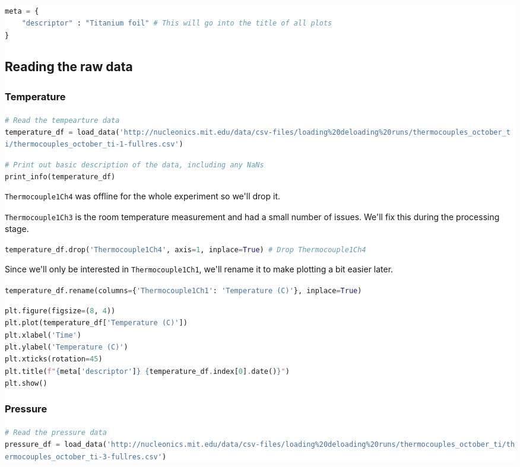 ```python id="e2ed811c-a621-4cb3-befb-2e31eafa6a78"
meta = {
    "descriptor" : "Titanium foil" # This will go into the title of all plots
}
```


## Reading the raw data



### Temperature


```python colab={"base_uri": "https://localhost:8080/"} id="fde663ef-7691-4c50-8a21-df4e77c67d25" outputId="9ea75149-cb7e-45fe-c2c7-d9a405ee38eb"
# Read the tempearture data
temperature_df = load_data('http://nucleonics.mit.edu/data/csv-files/loading%20deloading%20runs/thermocouples_october_ti/thermocouples_october_ti-1-fullres.csv')
```

```python colab={"base_uri": "https://localhost:8080/"} id="59034ea9-1c88-403e-92d8-d2591db3592c" outputId="d78dc8b3-ea41-40d7-ff4f-1aabb1bfa0db"
# Print out basic description of the data, including any NaNs
print_info(temperature_df)
```


`Thermocouple1Ch4` was offline for the whole experiment so we'll drop it.

`Thermocouple1Ch3` is the room temperature measurement and had a small number of issues. We'll fix this during the processing stage.


```python id="soi2JWUplH5O"
temperature_df.drop('Thermocouple1Ch4', axis=1, inplace=True) # Drop Thermocouple1Ch4
```


Since we'll only be interested in `Thermocouple1Ch1`, we'll rename it to make plotting a bit easier later.


```python id="0e92ea8c-dbe2-4c13-b04b-aa116da6086b"
temperature_df.rename(columns={'Thermocouple1Ch1': 'Temperature (C)'}, inplace=True)
```

```python colab={"base_uri": "https://localhost:8080/", "height": 463} id="e3fd770c-4082-432d-85c6-676c0ffdb901" outputId="5ae59cd9-589f-40cb-ac8f-062313fc18f4"
plt.figure(figsize=(8, 4))
plt.plot(temperature_df['Temperature (C)'])
plt.xlabel('Time')
plt.ylabel('Temperature (C)')
plt.xticks(rotation=45)
plt.title(f"{meta['descriptor']} {temperature_df.index[0].date()}")
plt.show()
```


### Pressure


```python colab={"base_uri": "https://localhost:8080/"} id="D8kU4YY7b3W7" outputId="f1234c72-8a76-4a3d-fb86-202f4fcc2012"
# Read the pressure data
pressure_df = load_data('http://nucleonics.mit.edu/data/csv-files/loading%20deloading%20runs/thermocouples_october_ti/thermocouples_october_ti-3-fullres.csv')
```
